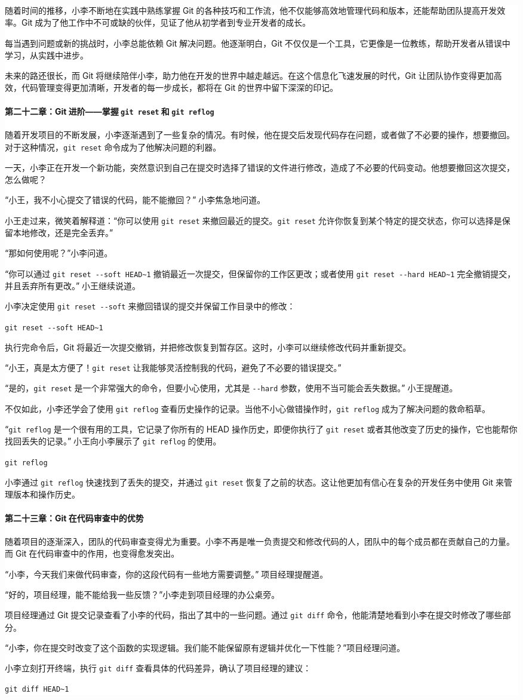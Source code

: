 随着时间的推移，小李不断地在实践中熟练掌握 Git 的各种技巧和工作流，他不仅能够高效地管理代码和版本，还能帮助团队提高开发效率。Git 成为了他工作中不可或缺的伙伴，见证了他从初学者到专业开发者的成长。

每当遇到问题或新的挑战时，小李总能依赖 Git 解决问题。他逐渐明白，Git 不仅仅是一个工具，它更像是一位教练，帮助开发者从错误中学习，从实践中进步。

未来的路还很长，而 Git 将继续陪伴小李，助力他在开发的世界中越走越远。在这个信息化飞速发展的时代，Git 让团队协作变得更加高效，代码管理变得更加清晰，开发者的每一步成长，都将在 Git 的世界中留下深深的印记。

#### **第二十二章：Git 进阶——掌握 `git reset` 和 `git reflog`**

随着开发项目的不断发展，小李逐渐遇到了一些复杂的情况。有时候，他在提交后发现代码存在问题，或者做了不必要的操作，想要撤回。对于这种情况，`git reset` 命令成为了他解决问题的利器。

一天，小李正在开发一个新功能，突然意识到自己在提交时选择了错误的文件进行修改，造成了不必要的代码变动。他想要撤回这次提交，怎么做呢？

“小王，我不小心提交了错误的代码，能不能撤回？” 小李焦急地问道。

小王走过来，微笑着解释道：“你可以使用 `git reset` 来撤回最近的提交。`git reset` 允许你恢复到某个特定的提交状态，你可以选择是保留本地修改，还是完全丢弃。”

“那如何使用呢？”小李问道。

“你可以通过 `git reset --soft HEAD~1` 撤销最近一次提交，但保留你的工作区更改；或者使用 `git reset --hard HEAD~1` 完全撤销提交，并且丢弃所有更改。” 小王继续说道。

小李决定使用 `git reset --soft` 来撤回错误的提交并保留工作目录中的修改：

```
git reset --soft HEAD~1
```

执行完命令后，Git 将最近一次提交撤销，并把修改恢复到暂存区。这时，小李可以继续修改代码并重新提交。

“小王，真是太方便了！`git reset` 让我能够灵活控制我的代码，避免了不必要的错误提交。”

“是的，`git reset` 是一个非常强大的命令，但要小心使用，尤其是 `--hard` 参数，使用不当可能会丢失数据。” 小王提醒道。

不仅如此，小李还学会了使用 `git reflog` 查看历史操作的记录。当他不小心做错操作时，`git reflog` 成为了解决问题的救命稻草。

“`git reflog` 是一个很有用的工具，它记录了你所有的 HEAD 操作历史，即便你执行了 `git reset` 或者其他改变了历史的操作，它也能帮你找回丢失的记录。” 小王向小李展示了 `git reflog` 的使用。

```
git reflog
```

小李通过 `git reflog` 快速找到了丢失的提交，并通过 `git reset` 恢复了之前的状态。这让他更加有信心在复杂的开发任务中使用 Git 来管理版本和操作历史。

#### **第二十三章：Git 在代码审查中的优势**

随着项目的逐渐深入，团队的代码审查变得尤为重要。小李不再是唯一负责提交和修改代码的人，团队中的每个成员都在贡献自己的力量。而 Git 在代码审查中的作用，也变得愈发突出。

“小李，今天我们来做代码审查，你的这段代码有一些地方需要调整。” 项目经理提醒道。

“好的，项目经理，能不能给我一些反馈？”小李走到项目经理的办公桌旁。

项目经理通过 Git 提交记录查看了小李的代码，指出了其中的一些问题。通过 `git diff` 命令，他能清楚地看到小李在提交时修改了哪些部分。

“小李，你在提交时改变了这个函数的实现逻辑。我们能不能保留原有逻辑并优化一下性能？”项目经理问道。

小李立刻打开终端，执行 `git diff` 查看具体的代码差异，确认了项目经理的建议：

```
git diff HEAD~1
```
